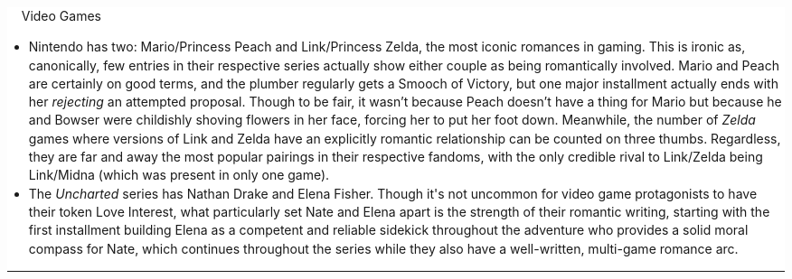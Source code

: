     Video Games 

-   Nintendo has two: Mario/Princess Peach and Link/Princess Zelda, the most iconic romances in gaming. This is ironic as, canonically, few entries in their respective series actually show either couple as being romantically involved. Mario and Peach are certainly on good terms, and the plumber regularly gets a Smooch of Victory, but one major installment actually ends with her _rejecting_ an attempted proposal. Though to be fair, it wasn’t because Peach doesn’t have a thing for Mario but because he and Bowser were childishly shoving flowers in her face, forcing her to put her foot down. Meanwhile, the number of _Zelda_ games where versions of Link and Zelda have an explicitly romantic relationship can be counted on three thumbs. Regardless, they are far and away the most popular pairings in their respective fandoms, with the only credible rival to Link/Zelda being Link/Midna (which was present in only one game).
-   The _Uncharted_ series has Nathan Drake and Elena Fisher. Though it's not uncommon for video game protagonists to have their token Love Interest, what particularly set Nate and Elena apart is the strength of their romantic writing, starting with the first installment building Elena as a competent and reliable sidekick throughout the adventure who provides a solid moral compass for Nate, which continues throughout the series while they also have a well-written, multi-game romance arc.

___